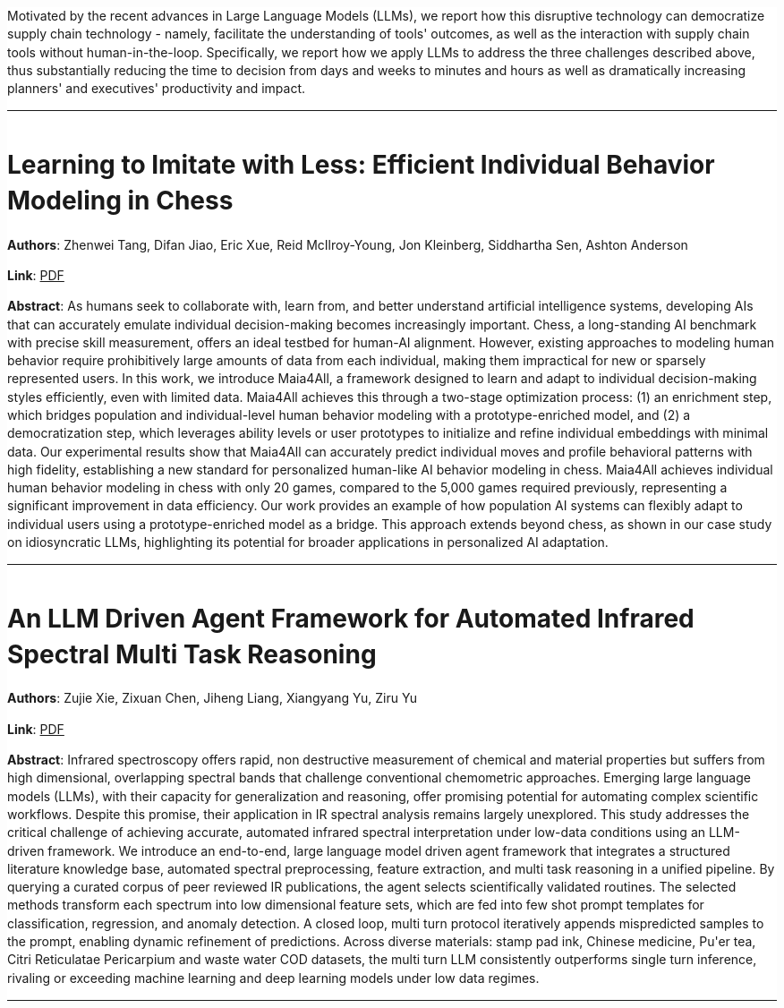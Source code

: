 Motivated by the recent advances in Large Language Models (LLMs), we report how this disruptive technology can democratize supply chain technology - namely, facilitate the understanding of tools' outcomes, as well as the interaction with supply chain tools without human-in-the-loop. Specifically, we report how we apply LLMs to address the three challenges described above, thus substantially reducing the time to decision from days and weeks to minutes and hours as well as dramatically increasing planners' and executives' productivity and impact. 

---
# Learning to Imitate with Less: Efficient Individual Behavior Modeling in Chess 

**Authors**: Zhenwei Tang, Difan Jiao, Eric Xue, Reid McIlroy-Young, Jon Kleinberg, Siddhartha Sen, Ashton Anderson  

**Link**: [PDF](https://arxiv.org/pdf/2507.21488)  

**Abstract**: As humans seek to collaborate with, learn from, and better understand artificial intelligence systems, developing AIs that can accurately emulate individual decision-making becomes increasingly important. Chess, a long-standing AI benchmark with precise skill measurement, offers an ideal testbed for human-AI alignment. However, existing approaches to modeling human behavior require prohibitively large amounts of data from each individual, making them impractical for new or sparsely represented users. In this work, we introduce Maia4All, a framework designed to learn and adapt to individual decision-making styles efficiently, even with limited data. Maia4All achieves this through a two-stage optimization process: (1) an enrichment step, which bridges population and individual-level human behavior modeling with a prototype-enriched model, and (2) a democratization step, which leverages ability levels or user prototypes to initialize and refine individual embeddings with minimal data. Our experimental results show that Maia4All can accurately predict individual moves and profile behavioral patterns with high fidelity, establishing a new standard for personalized human-like AI behavior modeling in chess. Maia4All achieves individual human behavior modeling in chess with only 20 games, compared to the 5,000 games required previously, representing a significant improvement in data efficiency. Our work provides an example of how population AI systems can flexibly adapt to individual users using a prototype-enriched model as a bridge. This approach extends beyond chess, as shown in our case study on idiosyncratic LLMs, highlighting its potential for broader applications in personalized AI adaptation. 

---
# An LLM Driven Agent Framework for Automated Infrared Spectral Multi Task Reasoning 

**Authors**: Zujie Xie, Zixuan Chen, Jiheng Liang, Xiangyang Yu, Ziru Yu  

**Link**: [PDF](https://arxiv.org/pdf/2507.21471)  

**Abstract**: Infrared spectroscopy offers rapid, non destructive measurement of chemical and material properties but suffers from high dimensional, overlapping spectral bands that challenge conventional chemometric approaches. Emerging large language models (LLMs), with their capacity for generalization and reasoning, offer promising potential for automating complex scientific workflows. Despite this promise, their application in IR spectral analysis remains largely unexplored. This study addresses the critical challenge of achieving accurate, automated infrared spectral interpretation under low-data conditions using an LLM-driven framework. We introduce an end-to-end, large language model driven agent framework that integrates a structured literature knowledge base, automated spectral preprocessing, feature extraction, and multi task reasoning in a unified pipeline. By querying a curated corpus of peer reviewed IR publications, the agent selects scientifically validated routines. The selected methods transform each spectrum into low dimensional feature sets, which are fed into few shot prompt templates for classification, regression, and anomaly detection. A closed loop, multi turn protocol iteratively appends mispredicted samples to the prompt, enabling dynamic refinement of predictions. Across diverse materials: stamp pad ink, Chinese medicine, Pu'er tea, Citri Reticulatae Pericarpium and waste water COD datasets, the multi turn LLM consistently outperforms single turn inference, rivaling or exceeding machine learning and deep learning models under low data regimes. 

---